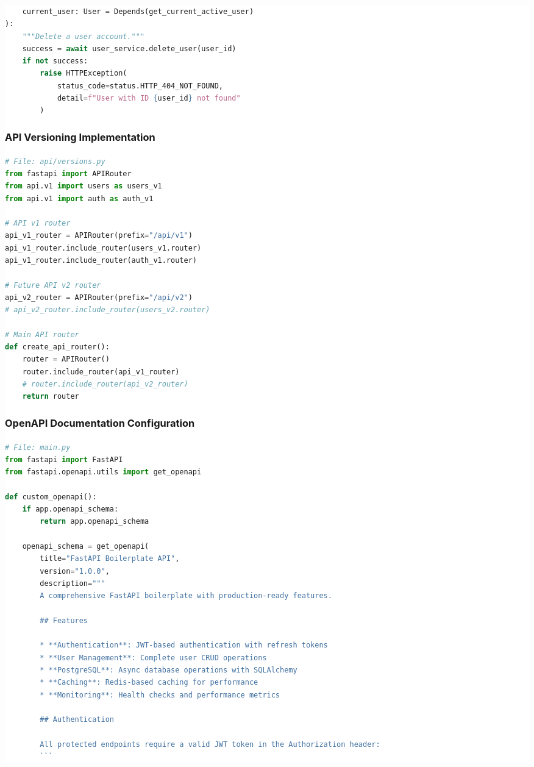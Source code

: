 ```python
    current_user: User = Depends(get_current_active_user)
):
    """Delete a user account."""
    success = await user_service.delete_user(user_id)
    if not success:
        raise HTTPException(
            status_code=status.HTTP_404_NOT_FOUND,
            detail=f"User with ID {user_id} not found"
        )
```

### API Versioning Implementation
```python
# File: api/versions.py
from fastapi import APIRouter
from api.v1 import users as users_v1
from api.v1 import auth as auth_v1

# API v1 router
api_v1_router = APIRouter(prefix="/api/v1")
api_v1_router.include_router(users_v1.router)
api_v1_router.include_router(auth_v1.router)

# Future API v2 router
api_v2_router = APIRouter(prefix="/api/v2")
# api_v2_router.include_router(users_v2.router)

# Main API router
def create_api_router():
    router = APIRouter()
    router.include_router(api_v1_router)
    # router.include_router(api_v2_router)
    return router
```

### OpenAPI Documentation Configuration
```python
# File: main.py
from fastapi import FastAPI
from fastapi.openapi.utils import get_openapi

def custom_openapi():
    if app.openapi_schema:
        return app.openapi_schema
    
    openapi_schema = get_openapi(
        title="FastAPI Boilerplate API",
        version="1.0.0",
        description="""
        A comprehensive FastAPI boilerplate with production-ready features.
        
        ## Features
        
        * **Authentication**: JWT-based authentication with refresh tokens
        * **User Management**: Complete user CRUD operations
        * **PostgreSQL**: Async database operations with SQLAlchemy
        * **Caching**: Redis-based caching for performance
        * **Monitoring**: Health checks and performance metrics
        
        ## Authentication
        
        All protected endpoints require a valid JWT token in the Authorization header:
        ```
```
